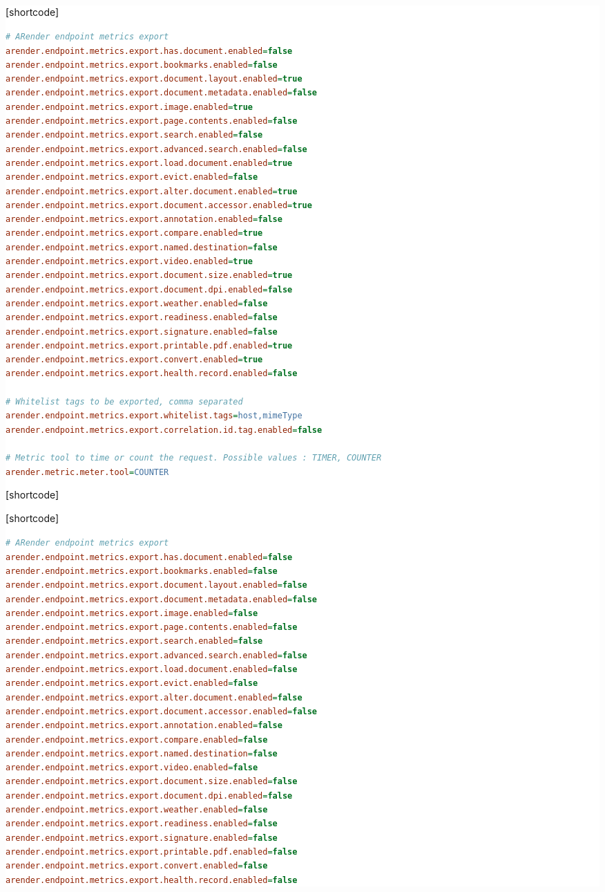 [shortcode]
```cfg
# ARender endpoint metrics export
arender.endpoint.metrics.export.has.document.enabled=false
arender.endpoint.metrics.export.bookmarks.enabled=false
arender.endpoint.metrics.export.document.layout.enabled=true
arender.endpoint.metrics.export.document.metadata.enabled=false
arender.endpoint.metrics.export.image.enabled=true
arender.endpoint.metrics.export.page.contents.enabled=false
arender.endpoint.metrics.export.search.enabled=false
arender.endpoint.metrics.export.advanced.search.enabled=false
arender.endpoint.metrics.export.load.document.enabled=true
arender.endpoint.metrics.export.evict.enabled=false
arender.endpoint.metrics.export.alter.document.enabled=true
arender.endpoint.metrics.export.document.accessor.enabled=true
arender.endpoint.metrics.export.annotation.enabled=false
arender.endpoint.metrics.export.compare.enabled=true
arender.endpoint.metrics.export.named.destination=false
arender.endpoint.metrics.export.video.enabled=true
arender.endpoint.metrics.export.document.size.enabled=true
arender.endpoint.metrics.export.document.dpi.enabled=false
arender.endpoint.metrics.export.weather.enabled=false
arender.endpoint.metrics.export.readiness.enabled=false
arender.endpoint.metrics.export.signature.enabled=false
arender.endpoint.metrics.export.printable.pdf.enabled=true
arender.endpoint.metrics.export.convert.enabled=true
arender.endpoint.metrics.export.health.record.enabled=false

# Whitelist tags to be exported, comma separated
arender.endpoint.metrics.export.whitelist.tags=host,mimeType
arender.endpoint.metrics.export.correlation.id.tag.enabled=false

# Metric tool to time or count the request. Possible values : TIMER, COUNTER
arender.metric.meter.tool=COUNTER
```
[shortcode]

[shortcode]
```cfg
# ARender endpoint metrics export
arender.endpoint.metrics.export.has.document.enabled=false
arender.endpoint.metrics.export.bookmarks.enabled=false
arender.endpoint.metrics.export.document.layout.enabled=false
arender.endpoint.metrics.export.document.metadata.enabled=false
arender.endpoint.metrics.export.image.enabled=false
arender.endpoint.metrics.export.page.contents.enabled=false
arender.endpoint.metrics.export.search.enabled=false
arender.endpoint.metrics.export.advanced.search.enabled=false
arender.endpoint.metrics.export.load.document.enabled=false
arender.endpoint.metrics.export.evict.enabled=false
arender.endpoint.metrics.export.alter.document.enabled=false
arender.endpoint.metrics.export.document.accessor.enabled=false
arender.endpoint.metrics.export.annotation.enabled=false
arender.endpoint.metrics.export.compare.enabled=false
arender.endpoint.metrics.export.named.destination=false
arender.endpoint.metrics.export.video.enabled=false
arender.endpoint.metrics.export.document.size.enabled=false
arender.endpoint.metrics.export.document.dpi.enabled=false
arender.endpoint.metrics.export.weather.enabled=false
arender.endpoint.metrics.export.readiness.enabled=false
arender.endpoint.metrics.export.signature.enabled=false
arender.endpoint.metrics.export.printable.pdf.enabled=false
arender.endpoint.metrics.export.convert.enabled=false
arender.endpoint.metrics.export.health.record.enabled=false

```